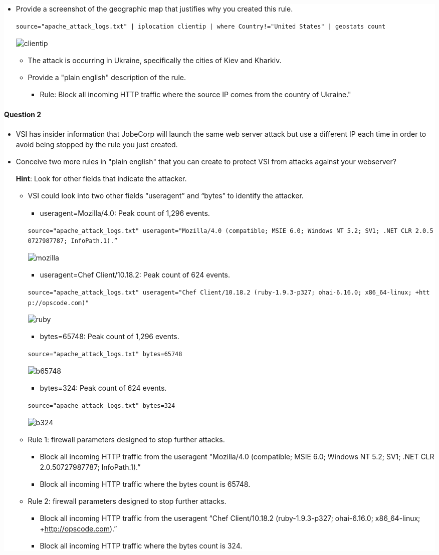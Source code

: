- Provide a screenshot of the geographic map that justifies why you created this rule.

    `source="apache_attack_logs.txt" | iplocation clientip | where Country!="United States" | geostats count`

    ![clientip](Screenshots/part2_apache/apaatk_cluster_kiev.png)

    - The attack is occurring in Ukraine, specifically the cities of Kiev and Kharkiv.

    - Provide a "plain english" description of the rule.

        - Rule: Block all incoming HTTP traffic where the source IP comes from the country of Ukraine."

#### Question 2

- VSI has insider information that JobeCorp will launch the same web server attack but use a different IP each time in order to avoid being stopped by the rule you just created.

- Conceive two more rules in "plain english" that you can create to protect VSI from attacks against your webserver?

  **Hint**: Look for other fields that indicate the attacker. 

    - VSI could look into two other fields “useragent” and “bytes” to identify the attacker.

        - useragent=Mozilla/4.0: Peak count of 1,296 events.

        `source="apache_attack_logs.txt" useragent="Mozilla/4.0 (compatible; MSIE 6.0; Windows NT 5.2; SV1; .NET CLR 2.0.50727987787; InfoPath.1).”`

        ![mozilla](Screenshots/part3_logs/apaatk_useragent_mozilla.png)

        - useragent=Chef Client/10.18.2: Peak count of 624 events. 

        `source="apache_attack_logs.txt" useragent="Chef Client/10.18.2 (ruby-1.9.3-p327; ohai-6.16.0; x86_64-linux; +http://opscode.com)"`

        ![ruby](Screenshots/part3_logs/apaatk_useragent_ruby.png)

        - bytes=65748: Peak count of 1,296 events.

        `source="apache_attack_logs.txt" bytes=65748`

        ![b65748](Screenshots/part3_logs/apaatk_bytes_65748.png)

        - bytes=324: Peak count of 624 events.

        `source="apache_attack_logs.txt" bytes=324`

        ![b324](Screenshots/part3_logs/apaatk_bytes_324.png)

    - Rule 1: firewall parameters designed to stop further attacks.

        - Block all incoming HTTP traffic from the useragent "Mozilla/4.0 (compatible; MSIE 6.0; Windows NT 5.2; SV1; .NET CLR 2.0.50727987787; InfoPath.1).”

        - Block all incoming HTTP traffic where the bytes count is 65748.

    - Rule 2: firewall parameters designed to stop further attacks.

        - Block all incoming HTTP traffic from the useragent “Chef Client/10.18.2 (ruby-1.9.3-p327; ohai-6.16.0; x86_64-linux; +http://opscode.com).”

        - Block all incoming HTTP traffic where the bytes count is 324.


